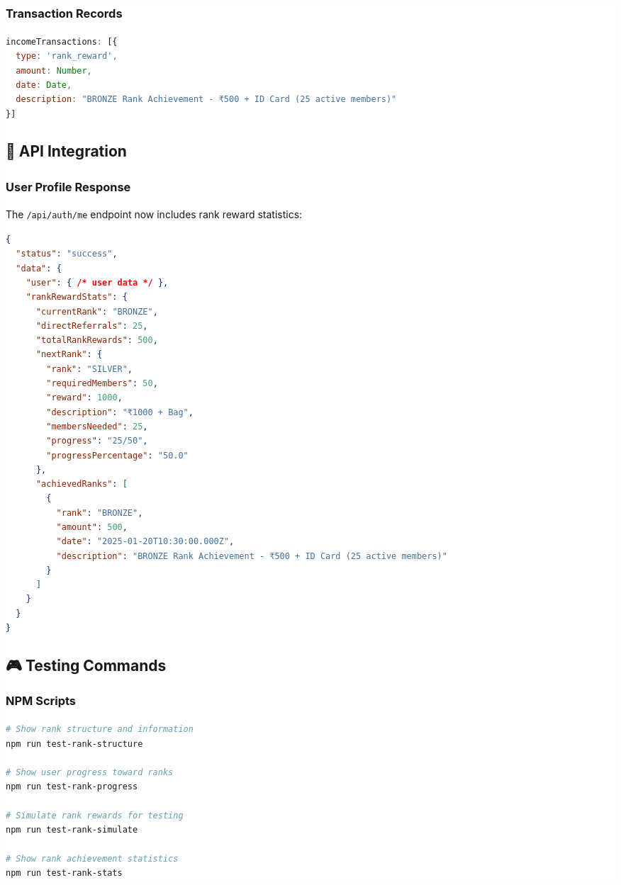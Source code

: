 ### Transaction Records
```javascript
incomeTransactions: [{
  type: 'rank_reward',
  amount: Number,
  date: Date,
  description: "BRONZE Rank Achievement - ₹500 + ID Card (25 active members)"
}]
```

## 🚀 API Integration

### User Profile Response
The `/api/auth/me` endpoint now includes rank reward statistics:

```json
{
  "status": "success",
  "data": {
    "user": { /* user data */ },
    "rankRewardStats": {
      "currentRank": "BRONZE",
      "directReferrals": 25,
      "totalRankRewards": 500,
      "nextRank": {
        "rank": "SILVER",
        "requiredMembers": 50,
        "reward": 1000,
        "description": "₹1000 + Bag",
        "membersNeeded": 25,
        "progress": "25/50",
        "progressPercentage": "50.0"
      },
      "achievedRanks": [
        {
          "rank": "BRONZE",
          "amount": 500,
          "date": "2025-01-20T10:30:00.000Z",
          "description": "BRONZE Rank Achievement - ₹500 + ID Card (25 active members)"
        }
      ]
    }
  }
}
```

## 🎮 Testing Commands

### NPM Scripts
```bash
# Show rank structure and information
npm run test-rank-structure

# Show user progress toward ranks
npm run test-rank-progress

# Simulate rank rewards for testing
npm run test-rank-simulate

# Show rank achievement statistics
npm run test-rank-stats

```